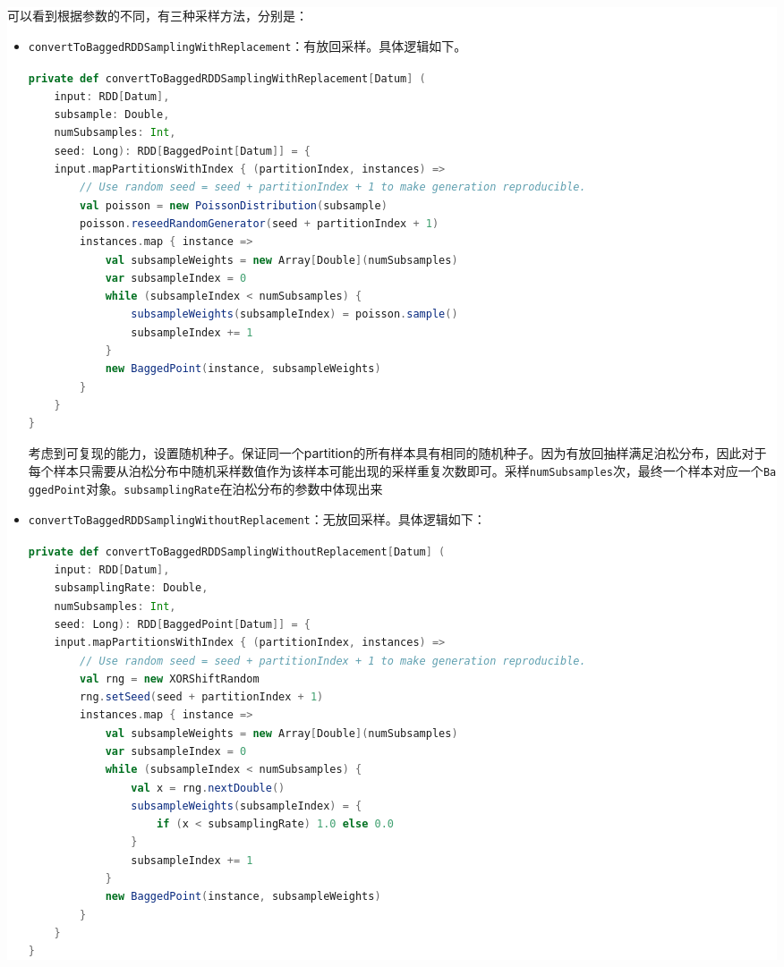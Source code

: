   可以看到根据参数的不同，有三种采样方法，分别是：

  - `convertToBaggedRDDSamplingWithReplacement`：有放回采样。具体逻辑如下。

    ```scala
    private def convertToBaggedRDDSamplingWithReplacement[Datum] (
        input: RDD[Datum],
        subsample: Double,
        numSubsamples: Int,
        seed: Long): RDD[BaggedPoint[Datum]] = {
        input.mapPartitionsWithIndex { (partitionIndex, instances) =>
            // Use random seed = seed + partitionIndex + 1 to make generation reproducible.
            val poisson = new PoissonDistribution(subsample)
            poisson.reseedRandomGenerator(seed + partitionIndex + 1)
            instances.map { instance =>
                val subsampleWeights = new Array[Double](numSubsamples)
                var subsampleIndex = 0
                while (subsampleIndex < numSubsamples) {
                    subsampleWeights(subsampleIndex) = poisson.sample()
                    subsampleIndex += 1
                }
                new BaggedPoint(instance, subsampleWeights)
            }
        }
    }
    ```

    考虑到可复现的能力，设置随机种子。保证同一个partition的所有样本具有相同的随机种子。因为有放回抽样满足泊松分布，因此对于每个样本只需要从泊松分布中随机采样数值作为该样本可能出现的采样重复次数即可。采样`numSubsamples`次，最终一个样本对应一个`BaggedPoint`对象。`subsamplingRate`在泊松分布的参数中体现出来

  - `convertToBaggedRDDSamplingWithoutReplacement`：无放回采样。具体逻辑如下：

    ```scala
    private def convertToBaggedRDDSamplingWithoutReplacement[Datum] (
        input: RDD[Datum],
        subsamplingRate: Double,
        numSubsamples: Int,
        seed: Long): RDD[BaggedPoint[Datum]] = {
        input.mapPartitionsWithIndex { (partitionIndex, instances) =>
            // Use random seed = seed + partitionIndex + 1 to make generation reproducible.
            val rng = new XORShiftRandom
            rng.setSeed(seed + partitionIndex + 1)
            instances.map { instance =>
                val subsampleWeights = new Array[Double](numSubsamples)
                var subsampleIndex = 0
                while (subsampleIndex < numSubsamples) {
                    val x = rng.nextDouble()
                    subsampleWeights(subsampleIndex) = {
                        if (x < subsamplingRate) 1.0 else 0.0
                    }
                    subsampleIndex += 1
                }
                new BaggedPoint(instance, subsampleWeights)
            }
        }
    }
    ```
